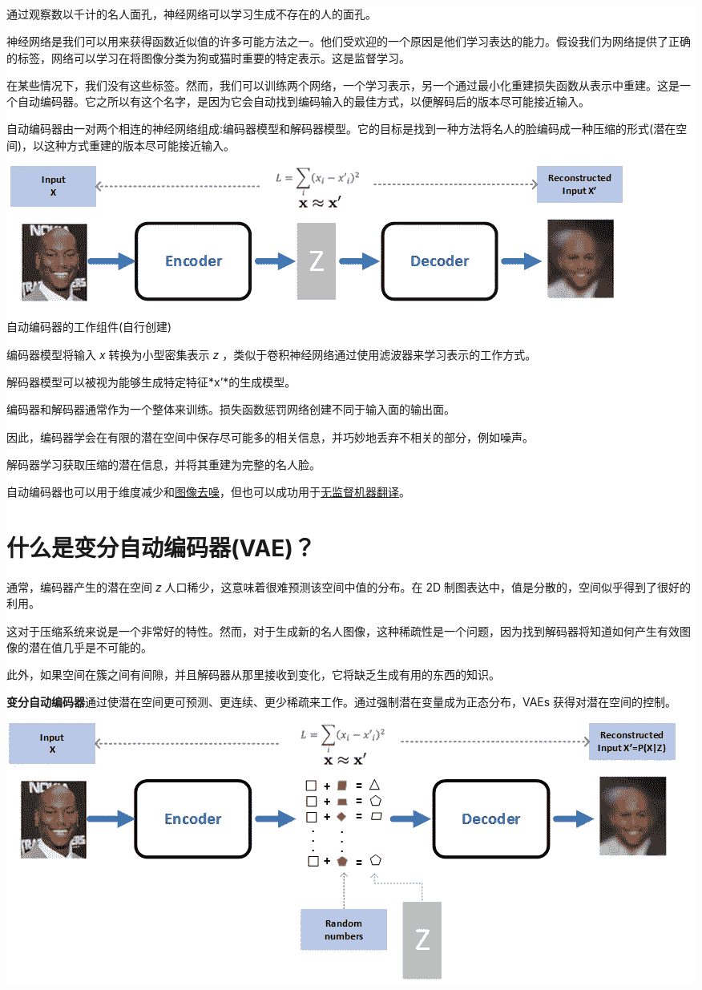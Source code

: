 通过观察数以千计的名人面孔，神经网络可以学习生成不存在的人的面孔。

神经网络是我们可以用来获得函数近似值的许多可能方法之一。他们受欢迎的一个原因是他们学习表达的能力。假设我们为网络提供了正确的标签，网络可以学习在将图像分类为狗或猫时重要的特定表示。这是监督学习。

在某些情况下，我们没有这些标签。然而，我们可以训练两个网络，一个学习表示，另一个通过最小化重建损失函数从表示中重建。这是一个自动编码器。它之所以有这个名字，是因为它会自动找到编码输入的最佳方式，以便解码后的版本尽可能接近输入。

自动编码器由一对两个相连的神经网络组成:编码器模型和解码器模型。它的目标是找到一种方法将名人的脸编码成一种压缩的形式(潜在空间)，以这种方式重建的版本尽可能接近输入。

![](img/c3edf14f71ffe5d7ba5dd137e6eb255a.png)

自动编码器的工作组件(自行创建)

编码器模型将输入 *x* 转换为小型密集表示 *z* ，类似于卷积神经网络通过使用滤波器来学习表示的工作方式。

解码器模型可以被视为能够生成特定特征*x’*的生成模型。

编码器和解码器通常作为一个整体来训练。损失函数惩罚网络创建不同于输入面的输出面。

因此，编码器学会在有限的潜在空间中保存尽可能多的相关信息，并巧妙地丢弃不相关的部分，例如噪声。

解码器学习获取压缩的潜在信息，并将其重建为完整的名人脸。

自动编码器也可以用于维度减少和[图像去噪](/why-deep-learning-works-289f17cab01a)，但也可以成功用于[无监督机器翻译](https://arxiv.org/pdf/1710.11041.pdf)。

# 什么是变分自动编码器(VAE)？

通常，编码器产生的潜在空间 *z* 人口稀少，这意味着很难预测该空间中值的分布。在 2D 制图表达中，值是分散的，空间似乎得到了很好的利用。

这对于压缩系统来说是一个非常好的特性。然而，对于生成新的名人图像，这种稀疏性是一个问题，因为找到解码器将知道如何产生有效图像的潜在值几乎是不可能的。

此外，如果空间在簇之间有间隙，并且解码器从那里接收到变化，它将缺乏生成有用的东西的知识。

**变分自动编码器**通过使潜在空间更可预测、更连续、更少稀疏来工作。通过强制潜在变量成为正态分布，VAEs 获得对潜在空间的控制。

![](img/d1b70967e5753534e9a8a6c238d2c422.png)
